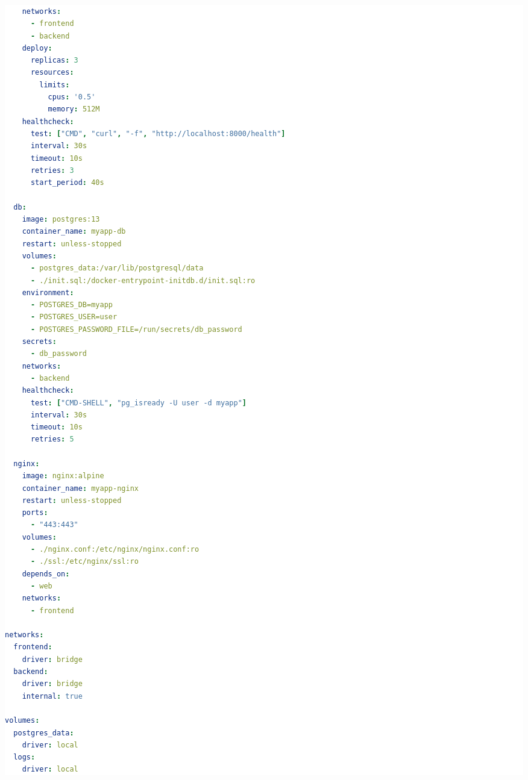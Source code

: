 ```yaml
    networks:
      - frontend
      - backend
    deploy:
      replicas: 3
      resources:
        limits:
          cpus: '0.5'
          memory: 512M
    healthcheck:
      test: ["CMD", "curl", "-f", "http://localhost:8000/health"]
      interval: 30s
      timeout: 10s
      retries: 3
      start_period: 40s

  db:
    image: postgres:13
    container_name: myapp-db
    restart: unless-stopped
    volumes:
      - postgres_data:/var/lib/postgresql/data
      - ./init.sql:/docker-entrypoint-initdb.d/init.sql:ro
    environment:
      - POSTGRES_DB=myapp
      - POSTGRES_USER=user
      - POSTGRES_PASSWORD_FILE=/run/secrets/db_password
    secrets:
      - db_password
    networks:
      - backend
    healthcheck:
      test: ["CMD-SHELL", "pg_isready -U user -d myapp"]
      interval: 30s
      timeout: 10s
      retries: 5

  nginx:
    image: nginx:alpine
    container_name: myapp-nginx
    restart: unless-stopped
    ports:
      - "443:443"
    volumes:
      - ./nginx.conf:/etc/nginx/nginx.conf:ro
      - ./ssl:/etc/nginx/ssl:ro
    depends_on:
      - web
    networks:
      - frontend

networks:
  frontend:
    driver: bridge
  backend:
    driver: bridge
    internal: true

volumes:
  postgres_data:
    driver: local
  logs:
    driver: local
```